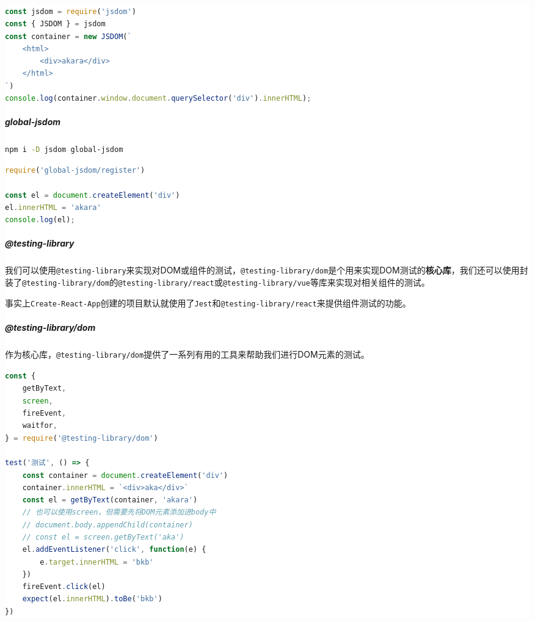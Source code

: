``` js
const jsdom = require('jsdom')
const { JSDOM } = jsdom
const container = new JSDOM(`
    <html>
        <div>akara</div>
    </html>
`) 
console.log(container.window.document.querySelector('div').innerHTML);
```

##### global-jsdom

``` bash
npm i -D jsdom global-jsdom
```

``` js
require('global-jsdom/register')

const el = document.createElement('div')
el.innerHTML = 'akara'
console.log(el);
```



##### @testing-library

我们可以使用`@testing-library`来实现对DOM或组件的测试，`@testing-library/dom`是个用来实现DOM测试的**核心库**，我们还可以使用封装了`@testing-library/dom`的`@testing-library/react`或`@testing-library/vue`等库来实现对相关组件的测试。

事实上`Create-React-App`创建的项目默认就使用了`Jest`和`@testing-library/react`来提供组件测试的功能。

##### @testing-library/dom

作为核心库，`@testing-library/dom`提供了一系列有用的工具来帮助我们进行DOM元素的测试。

``` js
const { 
    getByText,
    screen,
    fireEvent,
    waitfor,
} = require('@testing-library/dom')

test('测试', () => {
    const container = document.createElement('div')
    container.innerHTML = `<div>aka</div>`
    const el = getByText(container, 'akara')
    // 也可以使用screen，但需要先将DOM元素添加进body中
    // document.body.appendChild(container)
    // const el = screen.getByText('aka')
    el.addEventListener('click', function(e) {
        e.target.innerHTML = 'bkb'
    })
    fireEvent.click(el)
    expect(el.innerHTML).toBe('bkb')
})
```
